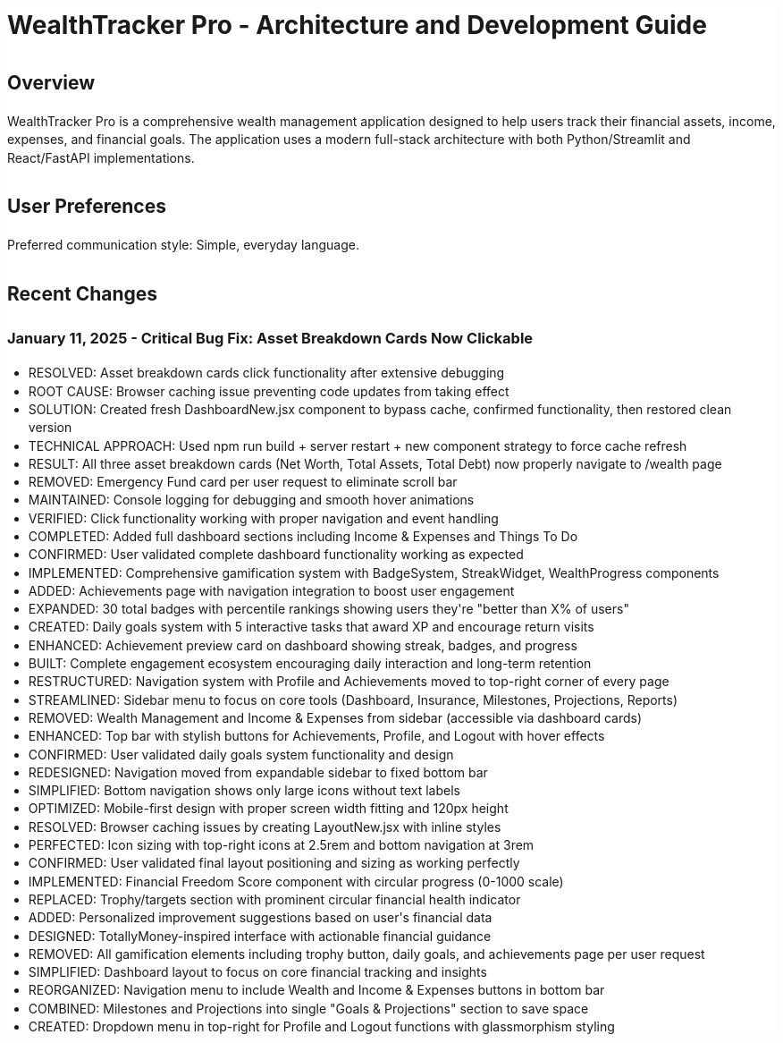 # WealthTracker Pro - Architecture and Development Guide

## Overview

WealthTracker Pro is a comprehensive wealth management application designed to help users track their financial assets, income, expenses, and financial goals. The application uses a modern full-stack architecture with both Python/Streamlit and React/FastAPI implementations.

## User Preferences

Preferred communication style: Simple, everyday language.

## Recent Changes

### January 11, 2025 - Critical Bug Fix: Asset Breakdown Cards Now Clickable
- RESOLVED: Asset breakdown cards click functionality after extensive debugging
- ROOT CAUSE: Browser caching issue preventing code updates from taking effect
- SOLUTION: Created fresh DashboardNew.jsx component to bypass cache, confirmed functionality, then restored clean version
- TECHNICAL APPROACH: Used npm run build + server restart + new component strategy to force cache refresh
- RESULT: All three asset breakdown cards (Net Worth, Total Assets, Total Debt) now properly navigate to /wealth page
- REMOVED: Emergency Fund card per user request to eliminate scroll bar
- MAINTAINED: Console logging for debugging and smooth hover animations
- VERIFIED: Click functionality working with proper navigation and event handling
- COMPLETED: Added full dashboard sections including Income & Expenses and Things To Do
- CONFIRMED: User validated complete dashboard functionality working as expected
- IMPLEMENTED: Comprehensive gamification system with BadgeSystem, StreakWidget, WealthProgress components
- ADDED: Achievements page with navigation integration to boost user engagement
- EXPANDED: 30 total badges with percentile rankings showing users they're "better than X% of users"
- CREATED: Daily goals system with 5 interactive tasks that award XP and encourage return visits
- ENHANCED: Achievement preview card on dashboard showing streak, badges, and progress
- BUILT: Complete engagement ecosystem encouraging daily interaction and long-term retention
- RESTRUCTURED: Navigation system with Profile and Achievements moved to top-right corner of every page
- STREAMLINED: Sidebar menu to focus on core tools (Dashboard, Insurance, Milestones, Projections, Reports)
- REMOVED: Wealth Management and Income & Expenses from sidebar (accessible via dashboard cards)
- ENHANCED: Top bar with stylish buttons for Achievements, Profile, and Logout with hover effects
- CONFIRMED: User validated daily goals system functionality and design
- REDESIGNED: Navigation moved from expandable sidebar to fixed bottom bar
- SIMPLIFIED: Bottom navigation shows only large icons without text labels
- OPTIMIZED: Mobile-first design with proper screen width fitting and 120px height
- RESOLVED: Browser caching issues by creating LayoutNew.jsx with inline styles
- PERFECTED: Icon sizing with top-right icons at 2.5rem and bottom navigation at 3rem
- CONFIRMED: User validated final layout positioning and sizing as working perfectly
- IMPLEMENTED: Financial Freedom Score component with circular progress (0-1000 scale)
- REPLACED: Trophy/targets section with prominent circular financial health indicator
- ADDED: Personalized improvement suggestions based on user's financial data
- DESIGNED: TotallyMoney-inspired interface with actionable financial guidance
- REMOVED: All gamification elements including trophy button, daily goals, and achievements page per user request
- SIMPLIFIED: Dashboard layout to focus on core financial tracking and insights
- REORGANIZED: Navigation menu to include Wealth and Income & Expenses buttons in bottom bar
- COMBINED: Milestones and Projections into single "Goals & Projections" section to save space
- CREATED: Dropdown menu in top-right for Profile and Logout functions with glassmorphism styling